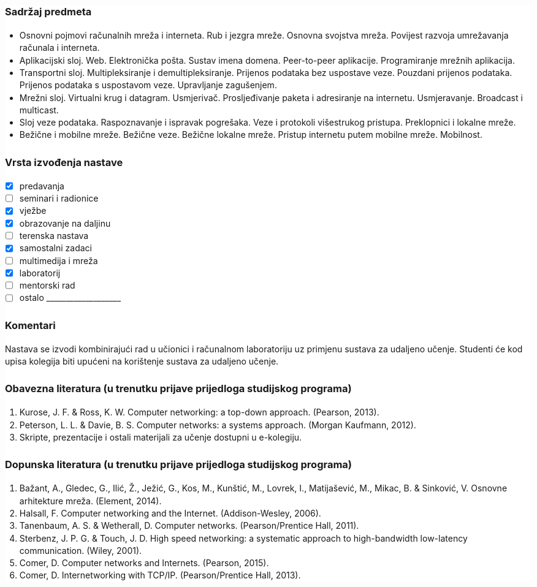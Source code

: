 ### Sadržaj predmeta

- Osnovni pojmovi računalnih mreža i interneta. Rub i jezgra mreže. Osnovna svojstva mreža. Povijest razvoja umrežavanja računala i interneta.
- Aplikacijski sloj. Web. Elektronička pošta. Sustav imena domena. Peer-to-peer aplikacije. Programiranje mrežnih aplikacija.
- Transportni sloj. Multipleksiranje i demultipleksiranje. Prijenos podataka bez uspostave veze. Pouzdani prijenos podataka. Prijenos podataka s uspostavom veze. Upravljanje zagušenjem.
- Mrežni sloj. Virtualni krug i datagram. Usmjerivač. Prosljeđivanje paketa i adresiranje na internetu. Usmjeravanje. Broadcast i multicast.
- Sloj veze podataka. Raspoznavanje i ispravak pogrešaka. Veze i protokoli višestrukog pristupa. Preklopnici i lokalne mreže.
- Bežične i mobilne mreže. Bežične veze. Bežične lokalne mreže. Pristup internetu putem mobilne mreže. Mobilnost.

### Vrsta izvođenja nastave

- [x] predavanja
- [ ] seminari i radionice
- [x] vježbe
- [x] obrazovanje na daljinu
- [ ] terenska nastava
- [x] samostalni zadaci
- [ ] multimedija i mreža
- [x] laboratorij
- [ ] mentorski rad
- [ ] ostalo ___________________

### Komentari

Nastava se izvodi kombinirajući rad u učionici i računalnom laboratoriju uz primjenu sustava za udaljeno učenje. Studenti će kod upisa kolegija biti upućeni na korištenje sustava za udaljeno učenje.

### Obavezna literatura (u trenutku prijave prijedloga studijskog programa)

1. Kurose, J. F. & Ross, K. W. Computer networking: a top-down approach. (Pearson, 2013).
1. Peterson, L. L. & Davie, B. S. Computer networks: a systems approach. (Morgan Kaufmann, 2012).
1. Skripte, prezentacije i ostali materijali za učenje dostupni u e-kolegiju.

### Dopunska literatura (u trenutku prijave prijedloga studijskog programa)

1. Bažant, A., Gledec, G., Ilić, Ž., Ježić, G., Kos, M., Kunštić, M., Lovrek, I., Matijašević, M., Mikac, B. & Sinković, V. Osnovne arhitekture mreža. (Element, 2014).
1. Halsall, F. Computer networking and the Internet. (Addison-Wesley, 2006).
1. Tanenbaum, A. S. & Wetherall, D. Computer networks. (Pearson/Prentice Hall, 2011).
1. Sterbenz, J. P. G. & Touch, J. D. High speed networking: a systematic approach to high-bandwidth low-latency communication. (Wiley, 2001).
1. Comer, D. Computer networks and Internets. (Pearson, 2015).
1. Comer, D. Internetworking with TCP/IP. (Pearson/Prentice Hall, 2013).
